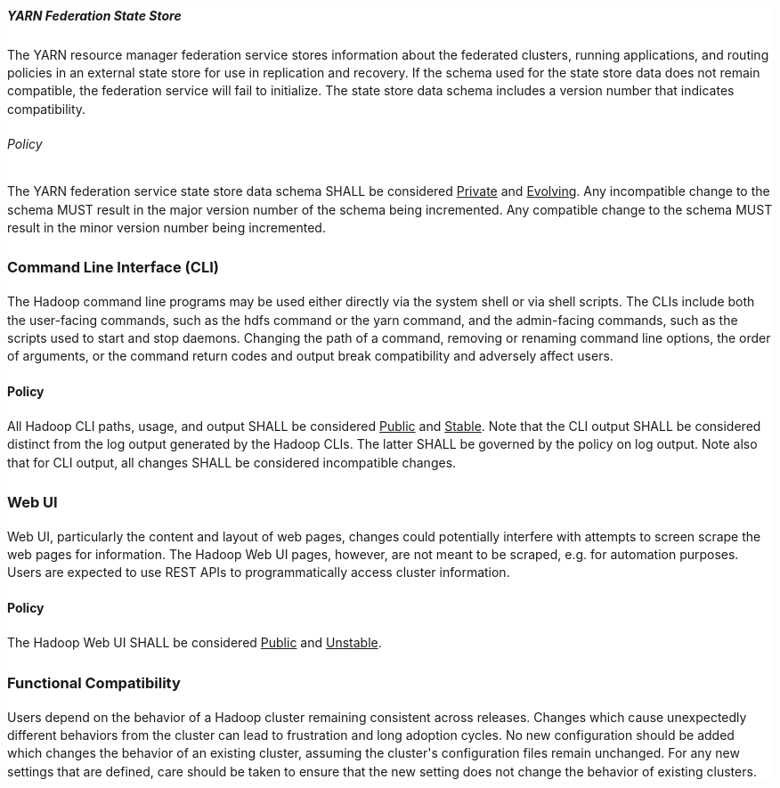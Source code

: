 ##### YARN Federation State Store

The YARN resource manager federation service stores information about the
federated clusters, running applications, and routing policies in an
external state store for use in replication and recovery. If the schema used
for the state store data does not remain compatible, the federation service
will fail to initialize. The state store data schema includes a version number
that indicates compatibility.

###### Policy

The YARN federation service state store data schema SHALL be considered
[Private](./InterfaceClassification.html#Private) and
[Evolving](./InterfaceClassification.html#Evolving). Any incompatible change
to the schema MUST result in the major version number of the schema being
incremented. Any compatible change to the schema MUST result in the minor
version number being incremented.

### Command Line Interface (CLI)

The Hadoop command line programs may be used either directly via the system
shell or via shell scripts. The CLIs include both the user-facing commands, such
as the hdfs command or the yarn command, and the admin-facing commands, such as
the scripts used to start and stop daemons.  Changing the path of a command,
removing or renaming command line options, the order of arguments, or the
command return codes and output break compatibility and adversely affect users.

#### Policy

All Hadoop CLI paths, usage, and output SHALL be considered
[Public](./InterfaceClassification.html#Public) and
[Stable](./InterfaceClassification.html#Stable).
Note that the CLI output SHALL be considered distinct from the log output
generated by the Hadoop CLIs. The latter SHALL be governed by the policy on log
output. Note also that for CLI output, all changes SHALL be considered
incompatible changes.

### Web UI

Web UI, particularly the content and layout of web pages, changes could
potentially interfere with attempts to screen scrape the web pages for
information. The Hadoop Web UI pages, however, are not meant to be scraped, e.g.
for automation purposes. Users are expected to use REST APIs to programmatically
access cluster information.

#### Policy

The Hadoop Web UI SHALL be considered
[Public](./InterfaceClassification.html#Public) and
[Unstable](./InterfaceClassification.html#Unstable).

### Functional Compatibility

Users depend on the behavior of a Hadoop cluster remaining consistent across
releases. Changes which cause unexpectedly different behaviors from the cluster
can lead to frustration and long adoption cycles. No new configuration should
be added which changes the behavior of an existing
cluster, assuming the cluster's configuration files remain unchanged. For any
new settings that are defined, care should be taken to ensure that the new
setting does not change the behavior of existing clusters.
